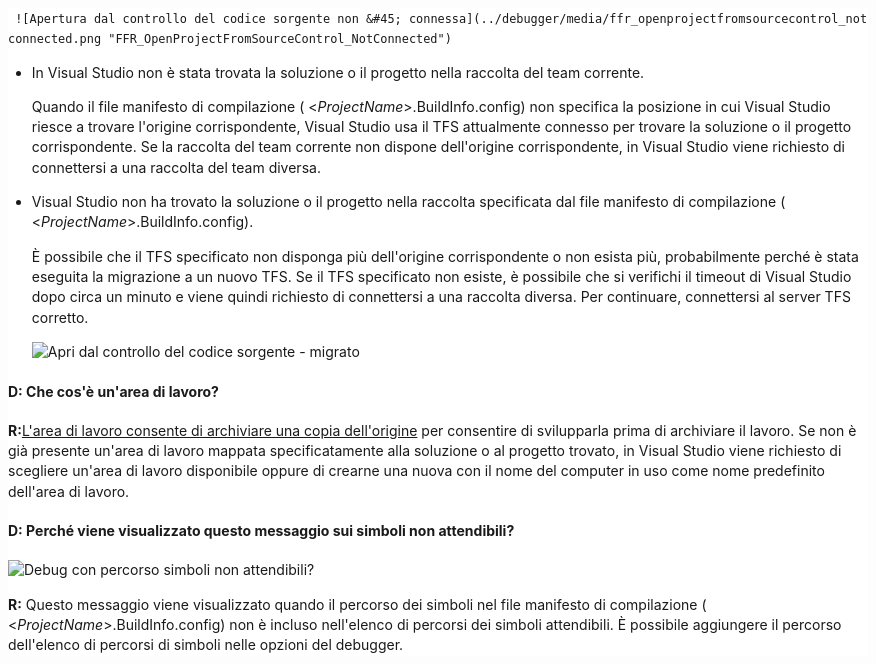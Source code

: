      ![Apertura dal controllo del codice sorgente non &#45; connessa](../debugger/media/ffr_openprojectfromsourcecontrol_notconnected.png "FFR_OpenProjectFromSourceControl_NotConnected")

- In Visual Studio non è stata trovata la soluzione o il progetto nella raccolta del team corrente.

     Quando il file manifesto di compilazione ( \<*ProjectName*>.BuildInfo.config) non specifica la posizione in cui Visual Studio riesce a trovare l'origine corrispondente, Visual Studio usa il TFS attualmente connesso per trovare la soluzione o il progetto corrispondente. Se la raccolta del team corrente non dispone dell'origine corrispondente, in Visual Studio viene richiesto di connettersi a una raccolta del team diversa.

- Visual Studio non ha trovato la soluzione o il progetto nella raccolta specificata dal file manifesto di compilazione ( \<*ProjectName*>.BuildInfo.config).

     È possibile che il TFS specificato non disponga più dell'origine corrispondente o non esista più, probabilmente perché è stata eseguita la migrazione a un nuovo TFS. Se il TFS specificato non esiste, è possibile che si verifichi il timeout di Visual Studio dopo circa un minuto e viene quindi richiesto di connettersi a una raccolta diversa. Per continuare, connettersi al server TFS corretto.

     ![Apri dal controllo del codice sorgente &#45; migrato](../debugger/media/ffr_openprojectfromsourcecontrol_migrated.png "FFR_OpenProjectFromSourceControl_Migrated")

#### <a name="q-whats-a-workspace"></a><a name="WhatWorkspace"></a> D: Che cos'è un'area di lavoro?
 **R:**[L'area di lavoro consente di archiviare una copia dell'origine](/azure/devops/repos/tfvc/create-work-workspaces?view=vsts) per consentire di svilupparla prima di archiviare il lavoro. Se non è già presente un'area di lavoro mappata specificatamente alla soluzione o al progetto trovato, in Visual Studio viene richiesto di scegliere un'area di lavoro disponibile oppure di crearne una nuova con il nome del computer in uso come nome predefinito dell'area di lavoro.

#### <a name="q-why-do-i-get-this-message-about-untrusted-symbols"></a><a name="UntrustedSymbols"></a> D: Perché viene visualizzato questo messaggio sui simboli non attendibili?
 ![Debug con percorso simboli non attendibili?](../debugger/media/ffr_ituntrustedsymbolpaths.png "FFR_ITUntrustedSymbolPaths")

 **R:** Questo messaggio viene visualizzato quando il percorso dei simboli nel file manifesto di compilazione ( \<*ProjectName*>.BuildInfo.config) non è incluso nell'elenco di percorsi dei simboli attendibili. È possibile aggiungere il percorso dell'elenco di percorsi di simboli nelle opzioni del debugger.